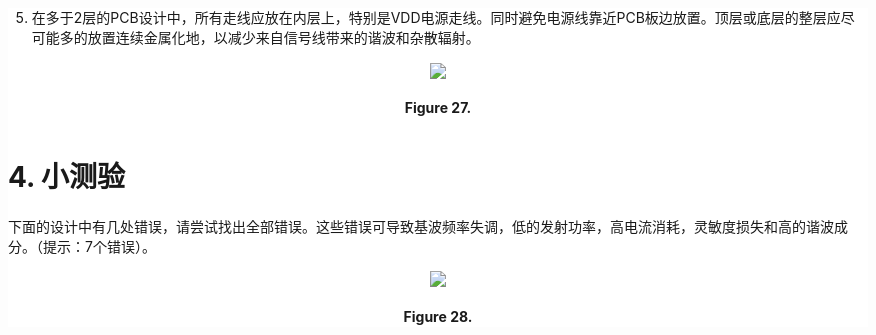 
5. 在多于2层的PCB设计中，所有走线应放在内层上，特别是VDD电源走线。同时避免电源线靠近PCB板边放置。顶层或底层的整层应尽可能多的放置连续金属化地，以减少来自信号线带来的谐波和杂散辐射。 

<p align="center">
  <img src="files/HW-PCB-Layout-Design-Guide/layers.png">
</p>

<div align="center">

<b>Figure 27.</b> 

</div>



# 4. 小测验

下面的设计中有几处错误，请尝试找出全部错误。这些错误可导致基波频率失调，低的发射功率，高电流消耗，灵敏度损失和高的谐波成分。（提示：7个错误）。

<p align="center">
  <img src="files/HW-PCB-Layout-Design-Guide/example.png">
</p>

<div align="center">

<b>Figure 28.</b> 

</div>